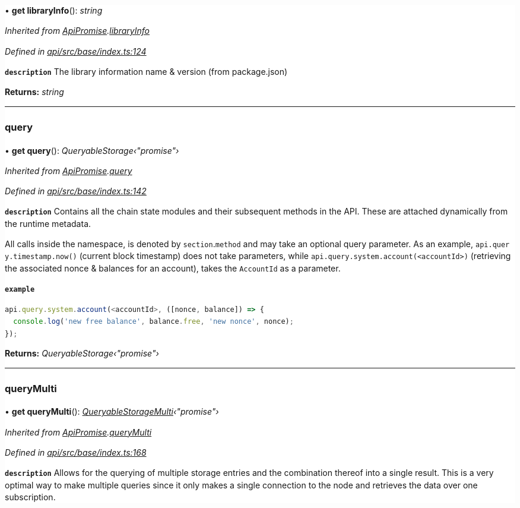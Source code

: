• **get libraryInfo**(): *string*

*Inherited from [ApiPromise](_promise_api_.apipromise.md).[libraryInfo](_promise_api_.apipromise.md#libraryinfo)*

*Defined in [api/src/base/index.ts:124](https://github.com/polkadot-js/api/blob/370dc8681/packages/api/src/base/index.ts#L124)*

**`description`** The library information name & version (from package.json)

**Returns:** *string*

___

###  query

• **get query**(): *QueryableStorage‹"promise"›*

*Inherited from [ApiPromise](_promise_api_.apipromise.md).[query](_promise_api_.apipromise.md#query)*

*Defined in [api/src/base/index.ts:142](https://github.com/polkadot-js/api/blob/370dc8681/packages/api/src/base/index.ts#L142)*

**`description`** Contains all the chain state modules and their subsequent methods in the API. These are attached dynamically from the runtime metadata.

All calls inside the namespace, is denoted by `section`.`method` and may take an optional query parameter. As an example, `api.query.timestamp.now()` (current block timestamp) does not take parameters, while `api.query.system.account(<accountId>)` (retrieving the associated nonce & balances for an account), takes the `AccountId` as a parameter.

**`example`** 
<BR>

```javascript
api.query.system.account(<accountId>, ([nonce, balance]) => {
  console.log('new free balance', balance.free, 'new nonce', nonce);
});
```

**Returns:** *QueryableStorage‹"promise"›*

___

###  queryMulti

• **get queryMulti**(): *[QueryableStorageMulti](../modules/_types_storage_.md#queryablestoragemulti)‹"promise"›*

*Inherited from [ApiPromise](_promise_api_.apipromise.md).[queryMulti](_promise_api_.apipromise.md#querymulti)*

*Defined in [api/src/base/index.ts:168](https://github.com/polkadot-js/api/blob/370dc8681/packages/api/src/base/index.ts#L168)*

**`description`** Allows for the querying of multiple storage entries and the combination thereof into a single result. This is a very optimal way to make multiple queries since it only makes a single connection to the node and retrieves the data over one subscription.
